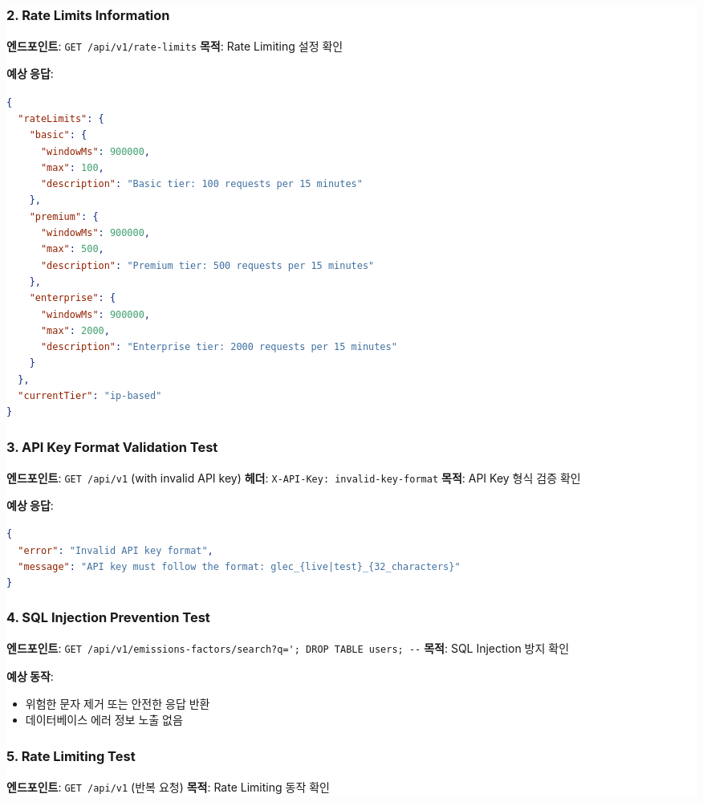 ### 2. Rate Limits Information
**엔드포인트**: `GET /api/v1/rate-limits`
**목적**: Rate Limiting 설정 확인

**예상 응답**:
```json
{
  "rateLimits": {
    "basic": {
      "windowMs": 900000,
      "max": 100,
      "description": "Basic tier: 100 requests per 15 minutes"
    },
    "premium": {
      "windowMs": 900000,
      "max": 500,
      "description": "Premium tier: 500 requests per 15 minutes"
    },
    "enterprise": {
      "windowMs": 900000,
      "max": 2000,
      "description": "Enterprise tier: 2000 requests per 15 minutes"
    }
  },
  "currentTier": "ip-based"
}
```

### 3. API Key Format Validation Test
**엔드포인트**: `GET /api/v1` (with invalid API key)
**헤더**: `X-API-Key: invalid-key-format`
**목적**: API Key 형식 검증 확인

**예상 응답**:
```json
{
  "error": "Invalid API key format",
  "message": "API key must follow the format: glec_{live|test}_{32_characters}"
}
```

### 4. SQL Injection Prevention Test
**엔드포인트**: `GET /api/v1/emissions-factors/search?q='; DROP TABLE users; --`
**목적**: SQL Injection 방지 확인

**예상 동작**: 
- 위험한 문자 제거 또는 안전한 응답 반환
- 데이터베이스 에러 정보 노출 없음

### 5. Rate Limiting Test
**엔드포인트**: `GET /api/v1` (반복 요청)
**목적**: Rate Limiting 동작 확인
